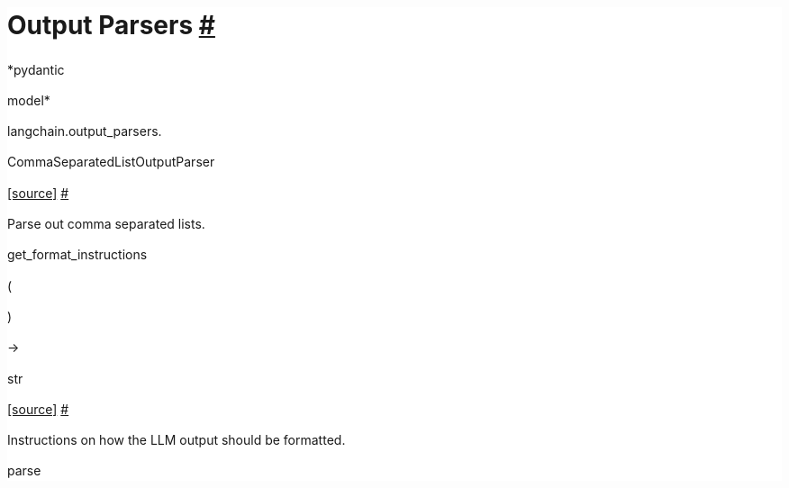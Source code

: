 




 Output Parsers
 [#](#module-langchain.output_parsers "Permalink to this headline")
====================================================================================




*pydantic
 

 model*


 langchain.output_parsers.
 



 CommaSeparatedListOutputParser
 

[[source]](../../_modules/langchain/output_parsers/list#CommaSeparatedListOutputParser)
[#](#langchain.output_parsers.CommaSeparatedListOutputParser "Permalink to this definition") 



 Parse out comma separated lists.
 






 get_format_instructions
 


 (
 

 )
 


 →
 


 str
 


[[source]](../../_modules/langchain/output_parsers/list#CommaSeparatedListOutputParser.get_format_instructions)
[#](#langchain.output_parsers.CommaSeparatedListOutputParser.get_format_instructions "Permalink to this definition") 



 Instructions on how the LLM output should be formatted.
 








 parse
 